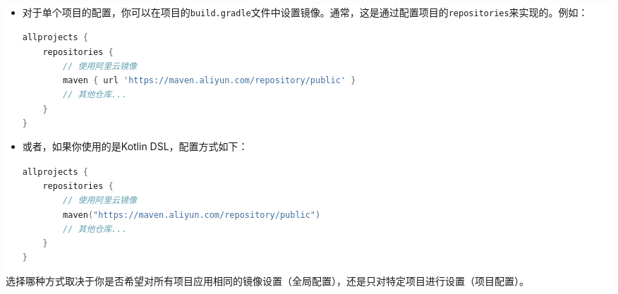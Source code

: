    - 对于单个项目的配置，你可以在项目的`build.gradle`文件中设置镜像。通常，这是通过配置项目的`repositories`来实现的。例如：
     ```groovy
     allprojects {
         repositories {
             // 使用阿里云镜像
             maven { url 'https://maven.aliyun.com/repository/public' }
             // 其他仓库...
         }
     }
     ```
   - 或者，如果你使用的是Kotlin DSL，配置方式如下：
     ```kotlin
     allprojects {
         repositories {
             // 使用阿里云镜像
             maven("https://maven.aliyun.com/repository/public")
             // 其他仓库...
         }
     }
     ```

选择哪种方式取决于你是否希望对所有项目应用相同的镜像设置（全局配置），还是只对特定项目进行设置（项目配置）。
